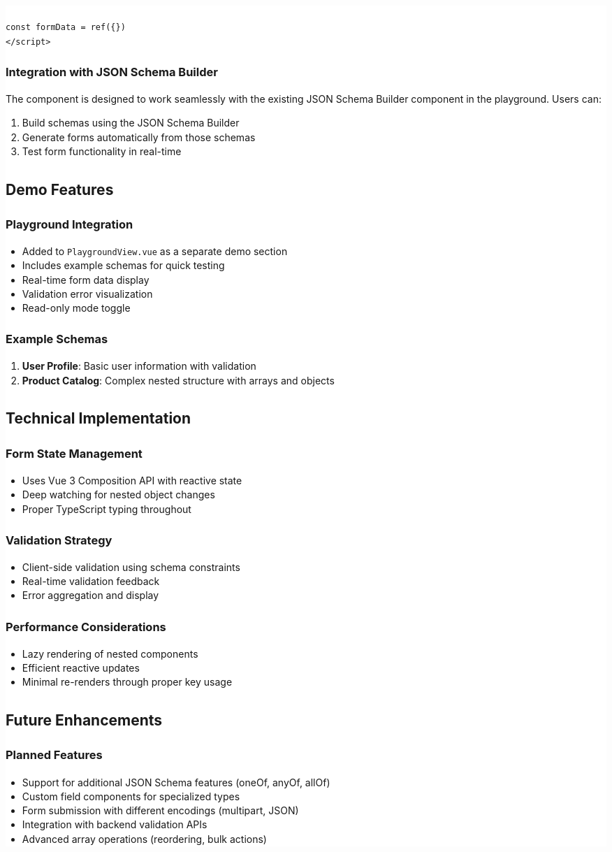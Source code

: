 ```vue

const formData = ref({})
</script>
```

### Integration with JSON Schema Builder
The component is designed to work seamlessly with the existing JSON Schema Builder component in the playground. Users can:
1. Build schemas using the JSON Schema Builder
2. Generate forms automatically from those schemas
3. Test form functionality in real-time

## Demo Features

### Playground Integration
- Added to `PlaygroundView.vue` as a separate demo section
- Includes example schemas for quick testing
- Real-time form data display
- Validation error visualization
- Read-only mode toggle

### Example Schemas
1. **User Profile**: Basic user information with validation
2. **Product Catalog**: Complex nested structure with arrays and objects

## Technical Implementation

### Form State Management
- Uses Vue 3 Composition API with reactive state
- Deep watching for nested object changes
- Proper TypeScript typing throughout

### Validation Strategy
- Client-side validation using schema constraints
- Real-time validation feedback
- Error aggregation and display

### Performance Considerations
- Lazy rendering of nested components
- Efficient reactive updates
- Minimal re-renders through proper key usage

## Future Enhancements

### Planned Features
- Support for additional JSON Schema features (oneOf, anyOf, allOf)
- Custom field components for specialized types
- Form submission with different encodings (multipart, JSON)
- Integration with backend validation APIs
- Advanced array operations (reordering, bulk actions)
